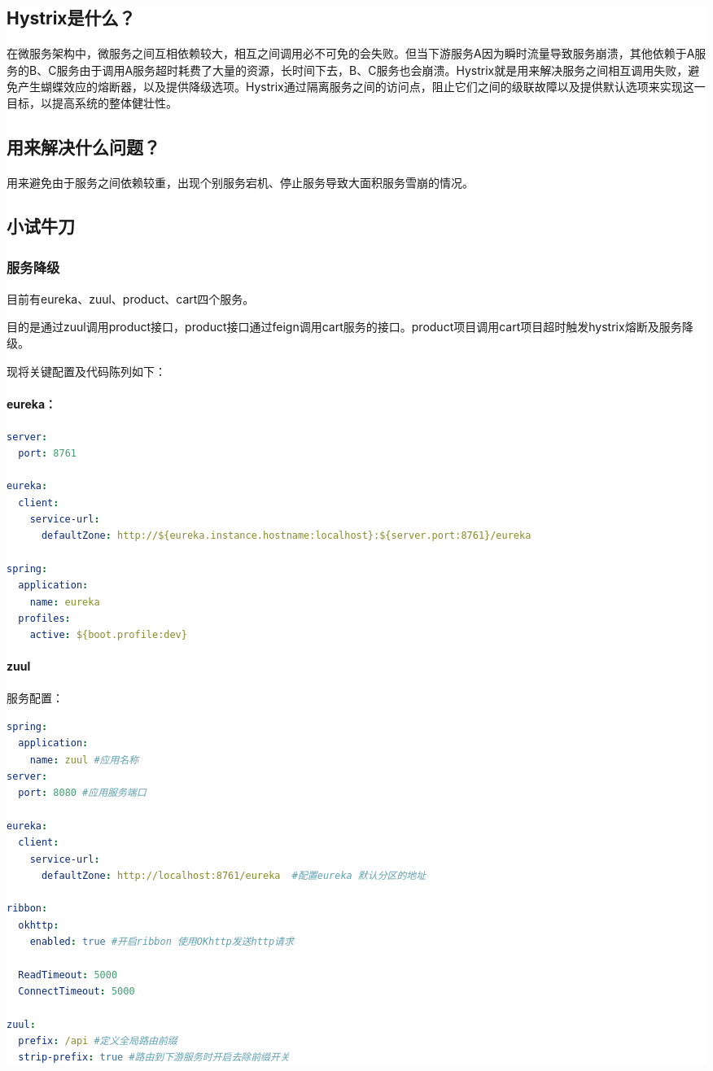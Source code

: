 ## Hystrix是什么？

在微服务架构中，微服务之间互相依赖较大，相互之间调用必不可免的会失败。但当下游服务A因为瞬时流量导致服务崩溃，其他依赖于A服务的B、C服务由于调用A服务超时耗费了大量的资源，长时间下去，B、C服务也会崩溃。Hystrix就是用来解决服务之间相互调用失败，避免产生蝴蝶效应的熔断器，以及提供降级选项。Hystrix通过隔离服务之间的访问点，阻止它们之间的级联故障以及提供默认选项来实现这一目标，以提高系统的整体健壮性。

## 用来解决什么问题？

用来避免由于服务之间依赖较重，出现个别服务宕机、停止服务导致大面积服务雪崩的情况。

## 小试牛刀

### 服务降级

目前有eureka、zuul、product、cart四个服务。

目的是通过zuul调用product接口，product接口通过feign调用cart服务的接口。product项目调用cart项目超时触发hystrix熔断及服务降级。

现将关键配置及代码陈列如下：

#### eureka：

```yaml
server:
  port: 8761

eureka:
  client:
    service-url:
      defaultZone: http://${eureka.instance.hostname:localhost}:${server.port:8761}/eureka

spring:
  application:
    name: eureka
  profiles:
    active: ${boot.profile:dev}
```

#### zuul

服务配置：

```yaml
spring:
  application:
    name: zuul #应用名称
server:
  port: 8080 #应用服务端口

eureka:
  client:
    service-url:
      defaultZone: http://localhost:8761/eureka  #配置eureka 默认分区的地址

ribbon:
  okhttp:
    enabled: true #开启ribbon 使用OKhttp发送http请求

  ReadTimeout: 5000
  ConnectTimeout: 5000

zuul:
  prefix: /api #定义全局路由前缀
  strip-prefix: true #路由到下游服务时开启去除前缀开关
```
